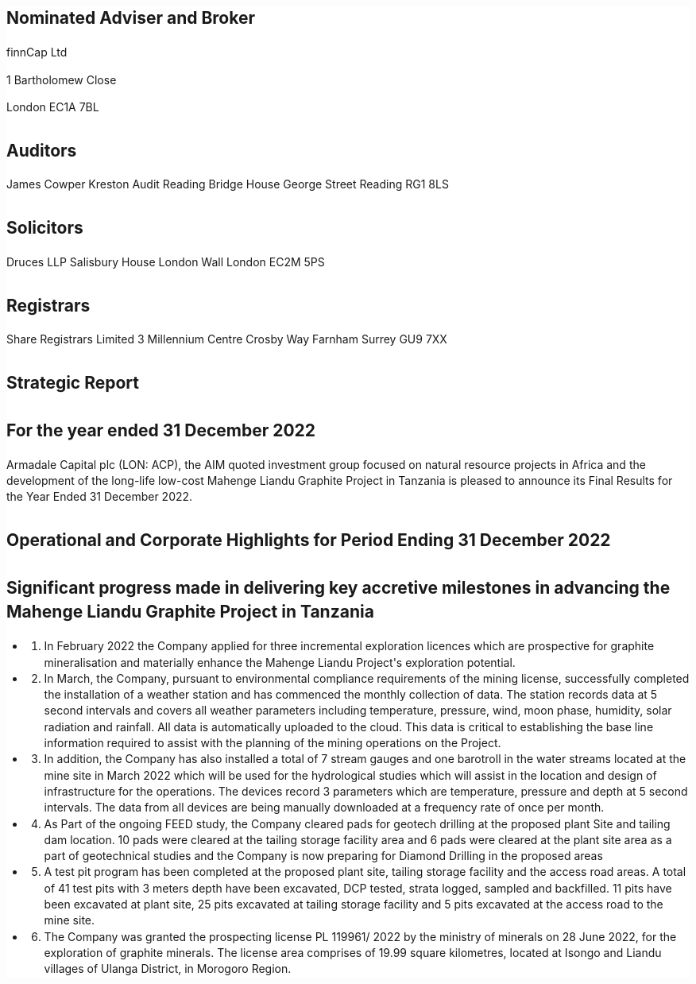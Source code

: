 ## Nominated Adviser and Broker

finnCap Ltd

1 Bartholomew Close

London EC1A 7BL

## Auditors

James Cowper Kreston Audit Reading Bridge House George Street Reading RG1 8LS

## Solicitors

Druces LLP Salisbury House London Wall London EC2M 5PS

## Registrars

Share Registrars Limited 3 Millennium Centre Crosby Way Farnham Surrey GU9 7XX

## Strategic Report

## For the year ended 31 December 2022

Armadale Capital plc (LON: ACP), the AIM quoted investment group focused on natural resource projects in Africa and the development of the long-life low-cost Mahenge Liandu Graphite Project in Tanzania is pleased to announce its Final Results for the Year Ended 31 December 2022.

## Operational and Corporate Highlights for Period Ending 31 December 2022

## Significant progress made in delivering key accretive milestones in advancing the Mahenge Liandu Graphite Project in Tanzania

- 1. In  February  2022  the  Company  applied  for  three  incremental  exploration  licences  which  are prospective for graphite mineralisation and materially enhance the Mahenge Liandu Project's exploration potential.
- 2. In March, the Company, pursuant to environmental compliance requirements of the mining license, successfully  completed  the  installation  of  a  weather  station  and  has  commenced  the  monthly collection of data. The station records data at 5 second intervals and covers all weather parameters including temperature, pressure, wind, moon phase, humidity, solar radiation and rainfall. All data is automatically uploaded to the cloud. This data is critical to establishing the base line information required to assist with the planning of the mining operations on the Project.
- 3. In addition, the Company has also installed a total of 7 stream gauges and one barotroll in the water streams located at the mine site in March 2022 which will be used for the hydrological studies which will  assist  in  the  location  and  design  of  infrastructure  for  the  operations.  The  devices  record  3 parameters which are temperature, pressure and depth at 5 second intervals. The data from all devices are being manually downloaded at a frequency rate of once per month.
- 4. As Part of the ongoing FEED study, the Company cleared pads for geotech drilling at the proposed plant Site and tailing dam location. 10 pads were cleared at the tailing storage facility area and 6 pads were cleared at the plant site area as a part of geotechnical studies and the Company is now preparing for Diamond Drilling in the proposed areas
- 5. A test pit program has been completed at the proposed plant site, tailing storage facility and the access road areas. A total of 41 test pits with 3 meters depth have been excavated, DCP tested, strata logged, sampled and backfilled. 11 pits have been excavated at plant site, 25 pits excavated at tailing storage facility and 5 pits excavated at the access road to the mine site.
- 6. The Company was granted the prospecting license PL 119961/ 2022 by the ministry of minerals on 28 June 2022, for the exploration of graphite minerals. The license area comprises of 19.99 square kilometres, located at Isongo and Liandu villages of Ulanga District, in Morogoro Region.